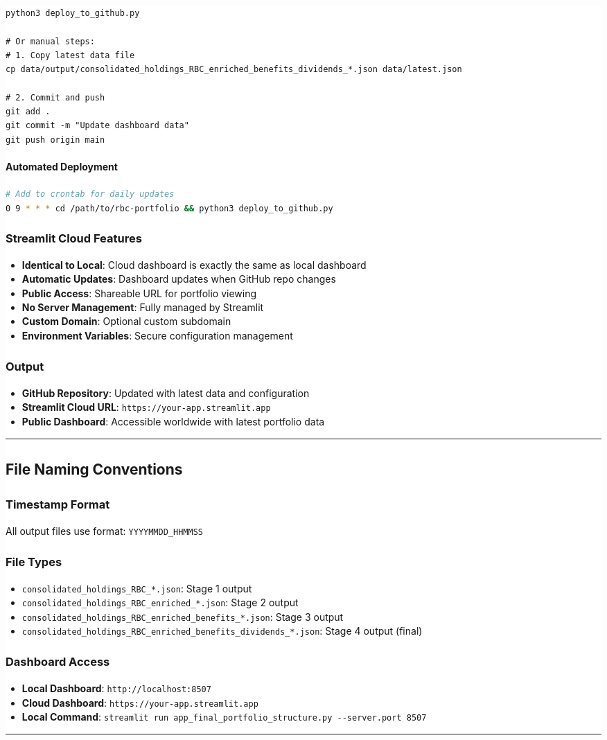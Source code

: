 ```
python3 deploy_to_github.py

# Or manual steps:
# 1. Copy latest data file
cp data/output/consolidated_holdings_RBC_enriched_benefits_dividends_*.json data/latest.json

# 2. Commit and push
git add .
git commit -m "Update dashboard data"
git push origin main
```

#### Automated Deployment
```bash
# Add to crontab for daily updates
0 9 * * * cd /path/to/rbc-portfolio && python3 deploy_to_github.py
```

### Streamlit Cloud Features
- **Identical to Local**: Cloud dashboard is exactly the same as local dashboard
- **Automatic Updates**: Dashboard updates when GitHub repo changes
- **Public Access**: Shareable URL for portfolio viewing
- **No Server Management**: Fully managed by Streamlit
- **Custom Domain**: Optional custom subdomain
- **Environment Variables**: Secure configuration management

### Output
- **GitHub Repository**: Updated with latest data and configuration
- **Streamlit Cloud URL**: `https://your-app.streamlit.app`
- **Public Dashboard**: Accessible worldwide with latest portfolio data

---

## File Naming Conventions

### Timestamp Format
All output files use format: `YYYYMMDD_HHMMSS`

### File Types
- `consolidated_holdings_RBC_*.json`: Stage 1 output
- `consolidated_holdings_RBC_enriched_*.json`: Stage 2 output
- `consolidated_holdings_RBC_enriched_benefits_*.json`: Stage 3 output
- `consolidated_holdings_RBC_enriched_benefits_dividends_*.json`: Stage 4 output (final)

### Dashboard Access
- **Local Dashboard**: `http://localhost:8507`
- **Cloud Dashboard**: `https://your-app.streamlit.app`
- **Local Command**: `streamlit run app_final_portfolio_structure.py --server.port 8507`

---
